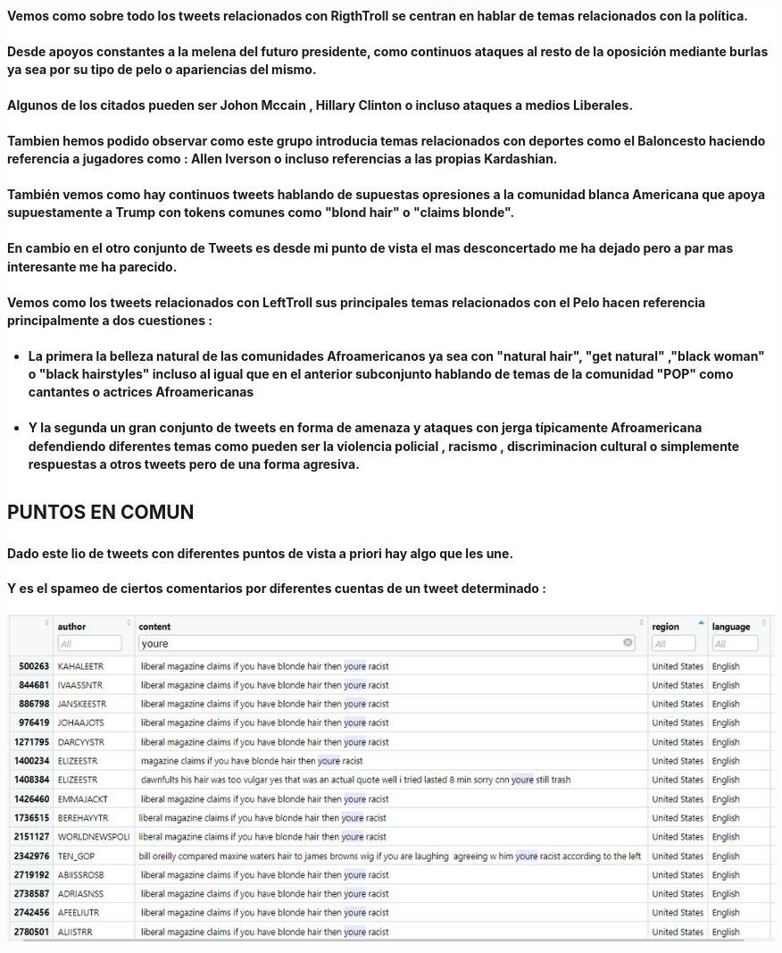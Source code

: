 #### Vemos como sobre todo los tweets relacionados con RigthTroll se centran en hablar de temas relacionados con la política. 
#### Desde apoyos constantes a la melena del futuro presidente, como continuos ataques al resto de la oposición mediante burlas ya sea por su tipo de pelo o apariencias del mismo.

#### Algunos de los citados pueden ser Johon Mccain , Hillary Clinton o incluso ataques a medios Liberales.

#### Tambien hemos podido observar como este grupo introducia temas relacionados con deportes como el Baloncesto haciendo referencia a jugadores como : Allen Iverson o incluso referencias a las propias Kardashian.

#### También vemos como hay continuos tweets hablando de supuestas opresiones a la comunidad blanca Americana que apoya supuestamente a Trump con tokens comunes como "blond hair" o "claims blonde".

#### En cambio en el otro conjunto de Tweets es desde mi punto de vista el mas desconcertado me ha dejado pero a par mas interesante me ha parecido.

#### Vemos como los tweets relacionados con LeftTroll sus principales temas relacionados con el Pelo hacen referencia principalmente a dos cuestiones :

- #### La primera la belleza natural de las comunidades Afroamericanos ya sea con  "natural hair", "get natural" ,"black woman" o "black hairstyles" incluso al igual que en el anterior subconjunto hablando de temas de la comunidad "POP" como cantantes o actrices Afroamericanas

- #### Y la segunda un gran conjunto de tweets en forma de amenaza y ataques con jerga típicamente Afroamericana defendiendo diferentes temas como pueden ser la violencia policial , racismo , discriminacion cultural o simplemente respuestas a otros tweets pero de una forma agresiva.

## PUNTOS EN COMUN 
#### Dado este lio de tweets con diferentes puntos de vista a priori hay algo que les une.

#### Y es el spameo de ciertos comentarios por diferentes cuentas de un tweet determinado :

![hair loss](fotos/youre_hair_magazines_claim.jpg)

